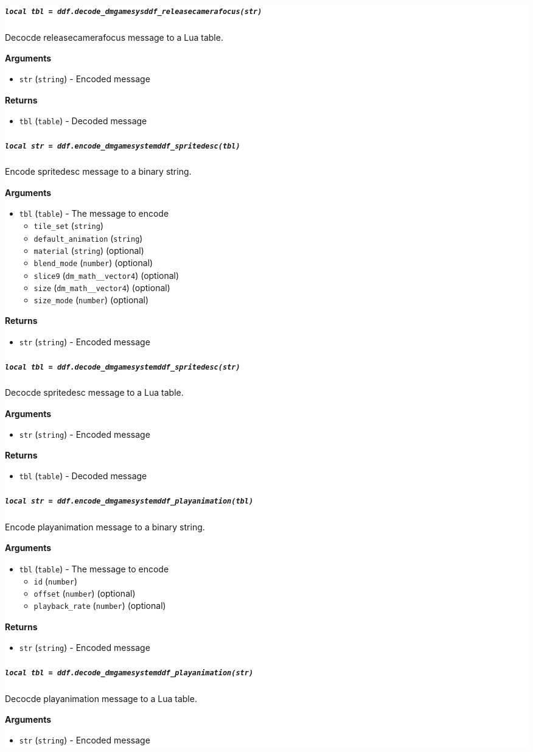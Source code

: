 ##### `local tbl = ddf.decode_dmgamesysddf_releasecamerafocus(str)`
Decocde releasecamerafocus message to a Lua table.

__Arguments__
  * `str` (`string`) - Encoded message

__Returns__
* `tbl` (`table`) - Decoded message

##### `local str = ddf.encode_dmgamesystemddf_spritedesc(tbl)`
Encode spritedesc message to a binary string.

__Arguments__
* `tbl` (`table`) - The message to encode
  * `tile_set` (`string`)
  * `default_animation` (`string`)
  * `material` (`string`) (optional)
  * `blend_mode` (`number`) (optional)
  * `slice9` (`dm_math__vector4`) (optional)
  * `size` (`dm_math__vector4`) (optional)
  * `size_mode` (`number`) (optional)

__Returns__
* `str` (`string`) - Encoded message

##### `local tbl = ddf.decode_dmgamesystemddf_spritedesc(str)`
Decocde spritedesc message to a Lua table.

__Arguments__
  * `str` (`string`) - Encoded message

__Returns__
* `tbl` (`table`) - Decoded message

##### `local str = ddf.encode_dmgamesystemddf_playanimation(tbl)`
Encode playanimation message to a binary string.

__Arguments__
* `tbl` (`table`) - The message to encode
  * `id` (`number`)
  * `offset` (`number`) (optional)
  * `playback_rate` (`number`) (optional)

__Returns__
* `str` (`string`) - Encoded message

##### `local tbl = ddf.decode_dmgamesystemddf_playanimation(str)`
Decocde playanimation message to a Lua table.

__Arguments__
  * `str` (`string`) - Encoded message
